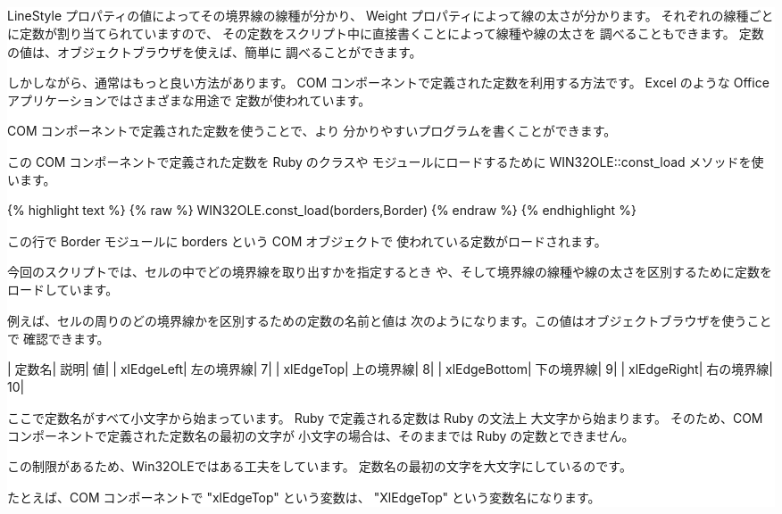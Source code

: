 LineStyle プロパティの値によってその境界線の線種が分かり、
Weight プロパティによって線の太さが分かります。
それぞれの線種ごとに定数が割り当てられていますので、
その定数をスクリプト中に直接書くことによって線種や線の太さを
調べることもできます。
定数の値は、オブジェクトブラウザを使えば、簡単に
調べることができます。

しかしながら、通常はもっと良い方法があります。
COM コンポーネントで定義された定数を利用する方法です。
Excel のような Office アプリケーションではさまざまな用途で
定数が使われています。

COM コンポーネントで定義された定数を使うことで、より
分かりやすいプログラムを書くことができます。

この COM コンポーネントで定義された定数を Ruby のクラスや
モジュールにロードするために WIN32OLE::const_load 
メソッドを使います。

{% highlight text %}
{% raw %}
WIN32OLE.const_load(borders,Border)
{% endraw %}
{% endhighlight %}


この行で Border モジュールに borders という COM オブジェクトで
使われている定数がロードされます。

今回のスクリプトでは、セルの中でどの境界線を取り出すかを指定するとき
や、そして境界線の線種や線の太さを区別するために定数をロードしています。

例えば、セルの周りのどの境界線かを区別するための定数の名前と値は
次のようになります。この値はオブジェクトブラウザを使うことで
確認できます。

| 定数名| 説明| 値|
| xlEdgeLeft| 左の境界線| 7|
| xlEdgeTop| 上の境界線| 8|
| xlEdgeBottom| 下の境界線| 9|
| xlEdgeRight| 右の境界線| 10|


ここで定数名がすべて小文字から始まっています。
Ruby で定義される定数は Ruby の文法上 大文字から始まります。
そのため、COM コンポーネントで定義された定数名の最初の文字が
小文字の場合は、そのままでは Ruby の定数とできません。

この制限があるため、Win32OLEではある工夫をしています。
定数名の最初の文字を大文字にしているのです。

たとえば、COM コンポーネントで "xlEdgeTop" という変数は、
"XlEdgeTop" という変数名になります。
